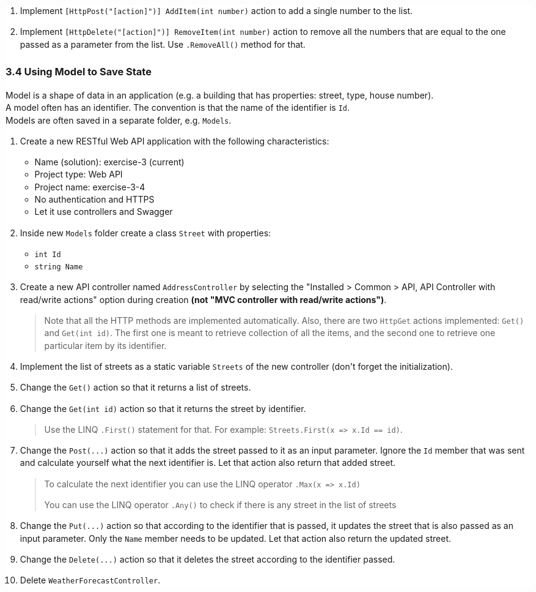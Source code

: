 1. Implement `[HttpPost("[action]")] AddItem(int number)` action to add a single number to the list.

2. Implement `[HttpDelete("[action]")] RemoveItem(int number)` action to remove all the numbers that are equal to the one passed as a parameter from the list. Use `.RemoveAll()` method for that.

### 3.4 Using Model to Save State

Model is a shape of data in an application (e.g. a building that has properties: street, type, house number).  
A model often has an identifier. The convention is that the name of the identifier is `Id`.  
Models are often saved in a separate folder, e.g. `Models`.

1. Create a new RESTful Web API application with the following characteristics:

    - Name (solution): exercise-3 (current)
    - Project type: Web API
    - Project name: exercise-3-4
    - No authentication and HTTPS
    - Let it use controllers and Swagger

2. Inside new `Models` folder create a class `Street` with properties:
     - `int Id`
     - `string Name`

3. Create a new API controller named `AddressController` by selecting the "Installed > Common > API, API Controller with read/write actions" option during creation __(not "MVC controller with read/write actions")__. 

    > Note that all the HTTP methods are implemented automatically. Also, there are two `HttpGet` actions implemented: `Get()` and `Get(int id)`. The first one is meant to retrieve collection of all the items, and the second one to retrieve one particular item by its identifier.

4. Implement the list of streets as a static variable `Streets` of the new controller (don't forget the initialization).

5. Change the `Get()` action so that it returns a list of streets.

6. Change the `Get(int id)` action so that it returns the street by identifier.

    > Use the LINQ `.First()` statement for that. For example: `Streets.First(x => x.Id == id)`.

7. Change the `Post(...)` action so that it adds the street passed to it as an input parameter. Ignore the `Id` member that was sent and calculate yourself what the next identifier is. Let that action also return that added street.

    > To calculate the next identifier you can use the LINQ operator `.Max(x => x.Id)`
    >
    > You can use the LINQ operator `.Any()` to check if there is any street in the list of streets

8. Change the `Put(...)` action so that according to the identifier that is passed, it updates the street that is also passed as an input parameter. Only the `Name` member needs to be updated. Let that action also return the updated street.

9. Change the `Delete(...)` action so that it deletes the street according to the identifier passed.

10. Delete `WeatherForecastController`. 
